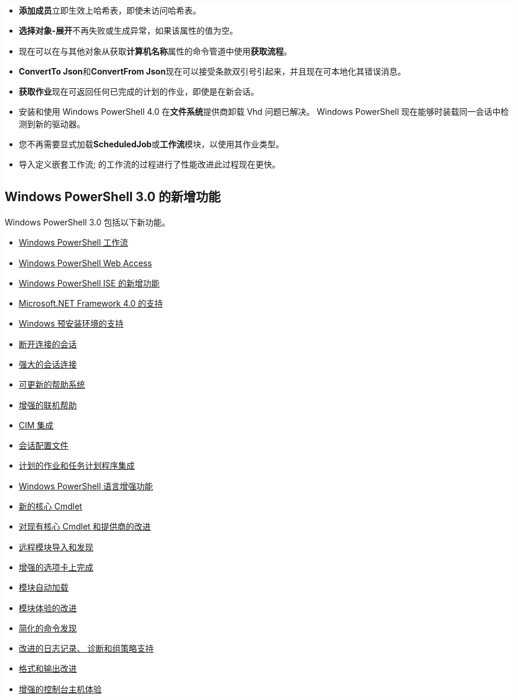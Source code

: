 -   **添加成员**立即生效上哈希表，即使未访问哈希表。

-   **选择对象-展开**不再失败或生成异常，如果该属性的值为空。

-   现在可以在与其他对象从获取**计算机名称**属性的命令管道中使用**获取流程**。

-   **ConvertTo Json**和**ConvertFrom Json**现在可以接受条款双引号引起来，并且现在可本地化其错误消息。

-   **获取作业**现在可返回任何已完成的计划的作业，即使是在新会话。

-   安装和使用 Windows PowerShell 4.0 在**文件系统**提供商卸载 Vhd 问题已解决。 Windows PowerShell 现在能够时装载同一会话中检测到新的驱动器。

-   您不再需要显式加载**ScheduledJob**或**工作流**模块，以使用其作业类型。

-   导入定义嵌套工作流; 的工作流的过程进行了性能改进此过程现在更快。

## <a name="BKMK_wps3"></a>Windows PowerShell 3.0 的新增功能
Windows PowerShell 3.0 包括以下新功能。

-   [Windows PowerShell 工作流](#BKMK_Workflow)

-   [Windows PowerShell Web Access](#BKMK_WebAccess)

-   [Windows PowerShell ISE 的新增功能](#BKMK_ISE)

-   [Microsoft.NET Framework 4.0 的支持](#BKMK_NET4)

-   [Windows 预安装环境的支持](#BKMK_WinPE)

-   [断开连接的会话](#BKMK_Disconnected)

-   [强大的会话连接](#BKMK_Robust)

-   [可更新的帮助系统](#BKMK_UpHelp)

-   [增强的联机帮助](#BKMK_Online)

-   [CIM 集成](#BKMK_CIM)

-   [会话配置文件](#BKMK_ConfigFile)

-   [计划的作业和任务计划程序集成](#BKMK_ScheduledJob)

-   [Windows PowerShell 语言增强功能](#BKMK_Lang)

-   [新的核心 Cmdlet](#BKMK_Core)

-   [对现有核心 Cmdlet 和提供商的改进](#BKMK_Prov)

-   [远程模块导入和发现](#BKMK_REM)

-   [增强的选项卡上完成](#BKMK_TAB)

-   [模块自动加载](#BKMK_AutoLoad)

-   [模块体验的改进](#BKMK_MOD)

-   [简化的命令发现](#BKMK_SIMPLE)

-   [改进的日志记录、 诊断和组策略支持](#BKMK_LOG)

-   [格式和输出改进](#BKMK_OUT)

-   [增强的控制台主机体验](#BKMK_HOST)
